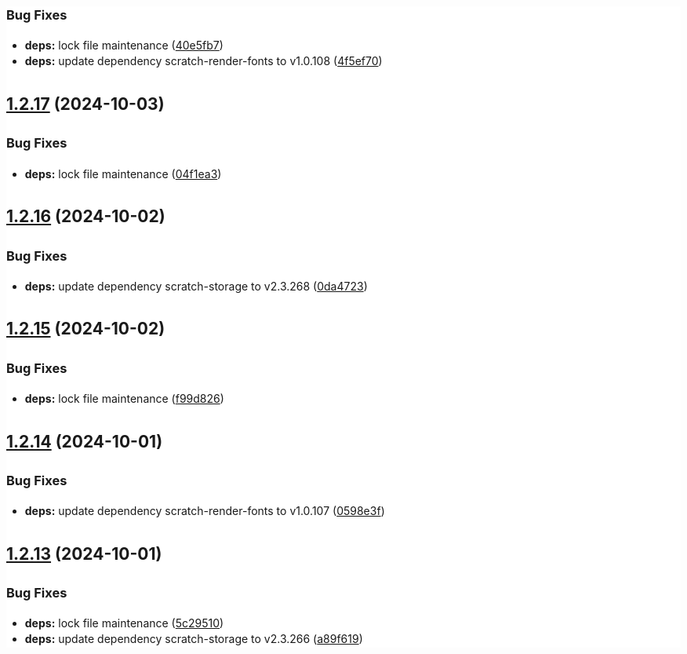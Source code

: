 
### Bug Fixes

* **deps:** lock file maintenance ([40e5fb7](https://github.com/scratchfoundation/scratch-render/commit/40e5fb70760f4e1989c08f06e440bb4e9c36a1e6))
* **deps:** update dependency scratch-render-fonts to v1.0.108 ([4f5ef70](https://github.com/scratchfoundation/scratch-render/commit/4f5ef70bcc907a5aa44c79533b31b6b147f10c9a))

## [1.2.17](https://github.com/scratchfoundation/scratch-render/compare/v1.2.16...v1.2.17) (2024-10-03)


### Bug Fixes

* **deps:** lock file maintenance ([04f1ea3](https://github.com/scratchfoundation/scratch-render/commit/04f1ea3757625826f30a690b81684357e18aef62))

## [1.2.16](https://github.com/scratchfoundation/scratch-render/compare/v1.2.15...v1.2.16) (2024-10-02)


### Bug Fixes

* **deps:** update dependency scratch-storage to v2.3.268 ([0da4723](https://github.com/scratchfoundation/scratch-render/commit/0da4723b870689838e733afa47ac4bf4ef8be955))

## [1.2.15](https://github.com/scratchfoundation/scratch-render/compare/v1.2.14...v1.2.15) (2024-10-02)


### Bug Fixes

* **deps:** lock file maintenance ([f99d826](https://github.com/scratchfoundation/scratch-render/commit/f99d826667c8b197a2978e14ea756c4df2c84c90))

## [1.2.14](https://github.com/scratchfoundation/scratch-render/compare/v1.2.13...v1.2.14) (2024-10-01)


### Bug Fixes

* **deps:** update dependency scratch-render-fonts to v1.0.107 ([0598e3f](https://github.com/scratchfoundation/scratch-render/commit/0598e3f929e0c7eb8504ff6f667c35ffe0214c81))

## [1.2.13](https://github.com/scratchfoundation/scratch-render/compare/v1.2.12...v1.2.13) (2024-10-01)


### Bug Fixes

* **deps:** lock file maintenance ([5c29510](https://github.com/scratchfoundation/scratch-render/commit/5c29510f3835888ab9d2c33eb6a1eccef7a9860a))
* **deps:** update dependency scratch-storage to v2.3.266 ([a89f619](https://github.com/scratchfoundation/scratch-render/commit/a89f619af8aa0319b44d16cdc9b26d886a523f9d))
